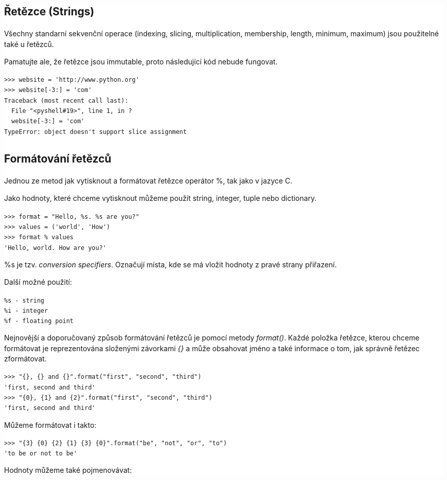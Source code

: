 ## Řetězce (Strings)

Všechny standarní sekvenční operace (indexing, slicing, multiplication, membership, length, minimum, maximum) jsou použitelné také u řetězců.

Pamatujte ale, že řetězce jsou immutable, proto následující kód nebude fungovat.

```
>>> website = 'http://www.python.org'
>>> website[-3:] = 'com'
Traceback (most recent call last):
  File "<pyshell#19>", line 1, in ?
  website[-3:] = 'com'
TypeError: object doesn't support slice assignment
```

## Formátování řetězců

Jednou ze metod jak vytisknout a formátovat řetězce operátor %, tak jako v jazyce C.

Jako hodnoty, které chceme vytisknout můžeme použít string, integer, tuple nebo dictionary.

```
>>> format = "Hello, %s. %s are you?"
>>> values = ('world', 'How')
>>> format % values
'Hello, world. How are you?'
```

%s je tzv. *conversion specifiers*. Označují místa, kde se má vložit hodnoty z pravé strany přiřazení.

Další možné použití:

```
%s - string
%i - integer
%f - floating point
```

Nejnovější a doporučovaný způsob formátování řetězců je pomocí metody *format()*. Každé položka řetězce, kterou chceme formátovat je reprezentována složenými závorkami *{}* a může obsahovat jméno a také informace o tom, jak správně řetězec zformátovat.

```
>>> "{}, {} and {}".format("first", "second", "third")
'first, second and third'
>>> "{0}, {1} and {2}".format("first", "second", "third")
'first, second and third'
```

Můžeme formátovat i takto:

```
>>> "{3} {0} {2} {1} {3} {0}".format("be", "not", "or", "to")
'to be or not to be'
```
Hodnoty můžeme také pojmenovávat:

